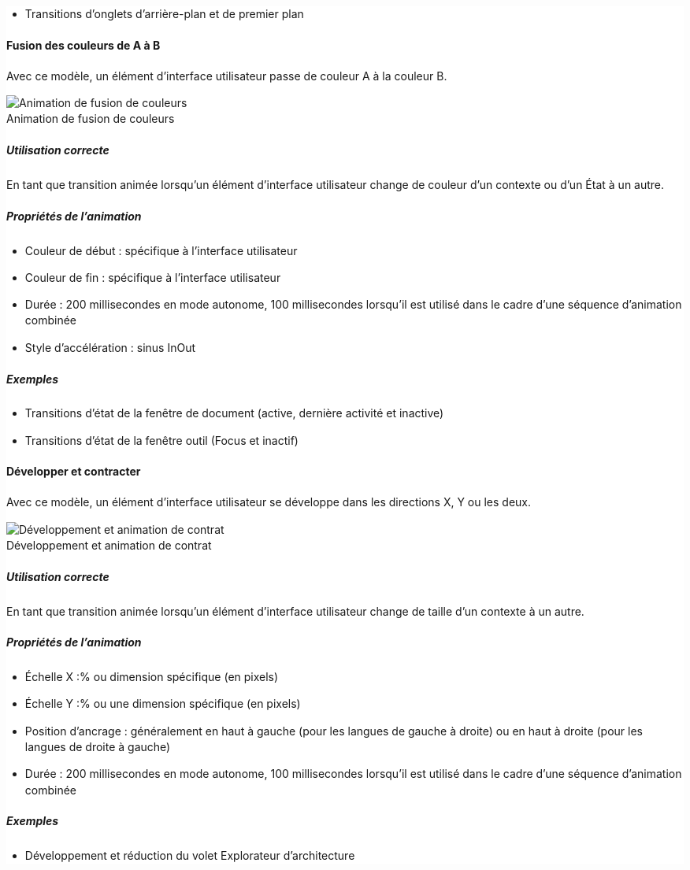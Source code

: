 - Transitions d’onglets d’arrière-plan et de premier plan

#### <a name="color-blend-from-a-to-b"></a>Fusion des couleurs de A à B
Avec ce modèle, un élément d’interface utilisateur passe de couleur A à la couleur B.

![Animation de fusion de couleurs](../../extensibility/ux-guidelines/media/1202-d_colorblend.png "1202-d_ColorBlend")<br />Animation de fusion de couleurs

##### <a name="correct-usage"></a>Utilisation correcte
En tant que transition animée lorsqu’un élément d’interface utilisateur change de couleur d’un contexte ou d’un État à un autre.

##### <a name="animation-properties"></a>Propriétés de l’animation

- Couleur de début : spécifique à l’interface utilisateur

- Couleur de fin : spécifique à l’interface utilisateur

- Durée : 200 millisecondes en mode autonome, 100 millisecondes lorsqu’il est utilisé dans le cadre d’une séquence d’animation combinée

- Style d’accélération : sinus InOut

##### <a name="examples"></a>Exemples

- Transitions d’état de la fenêtre de document (active, dernière activité et inactive)

- Transitions d’état de la fenêtre outil (Focus et inactif)

#### <a name="expand-and-contract"></a>Développer et contracter
Avec ce modèle, un élément d’interface utilisateur se développe dans les directions X, Y ou les deux.

![Développement et animation de contrat](../../extensibility/ux-guidelines/media/1202-e_expandcontract.png "1202-e_ExpandContract")<br />Développement et animation de contrat

##### <a name="correct-usage"></a>Utilisation correcte
En tant que transition animée lorsqu’un élément d’interface utilisateur change de taille d’un contexte à un autre.

##### <a name="animation-properties"></a>Propriétés de l’animation

- Échelle X :% ou dimension spécifique (en pixels)

- Échelle Y :% ou une dimension spécifique (en pixels)

- Position d’ancrage : généralement en haut à gauche (pour les langues de gauche à droite) ou en haut à droite (pour les langues de droite à gauche)

- Durée : 200 millisecondes en mode autonome, 100 millisecondes lorsqu’il est utilisé dans le cadre d’une séquence d’animation combinée

##### <a name="examples"></a>Exemples

- Développement et réduction du volet Explorateur d’architecture
